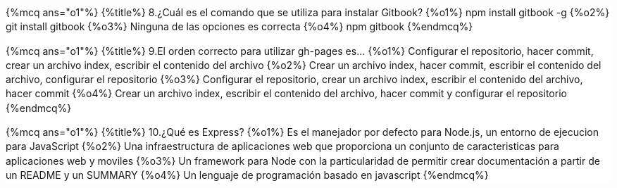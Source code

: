

{%mcq ans="o1"%}
{%title%} 8.¿Cuál es el comando que se utiliza para instalar Gitbook?
{%o1%} npm install gitbook -g
{%o2%} git install gitbook 
{%o3%} Ninguna de las opciones es correcta
{%o4%} npm gitbook
{%endmcq%}


{%mcq ans="o1"%}
{%title%} 9.El orden correcto para utilizar gh-pages es...
{%o1%} Configurar el repositorio, hacer commit, crear un archivo index, escribir el contenido del archivo
{%o2%} Crear un archivo index, hacer commit, escribir el contenido del archivo, configurar el repositorio
{%o3%} Configurar el repositorio, crear un archivo index, escribir el contenido del archivo, hacer commit
{%o4%} Crear un archivo index, escribir el contenido del archivo, hacer commit y configurar el repositorio
{%endmcq%}



{%mcq ans="o1"%}
{%title%} 10.¿Qué es Express?
{%o1%} Es el manejador por defecto para Node.js, un entorno de ejecucion para JavaScript
{%o2%} Una infraestructura de aplicaciones web que proporciona un conjunto de caracteristicas para aplicaciones web y moviles
{%o3%} Un framework para Node con la particularidad de permitir crear documentación a partir de un README y un SUMMARY
{%o4%} Un lenguaje de programación basado en javascript
{%endmcq%}



